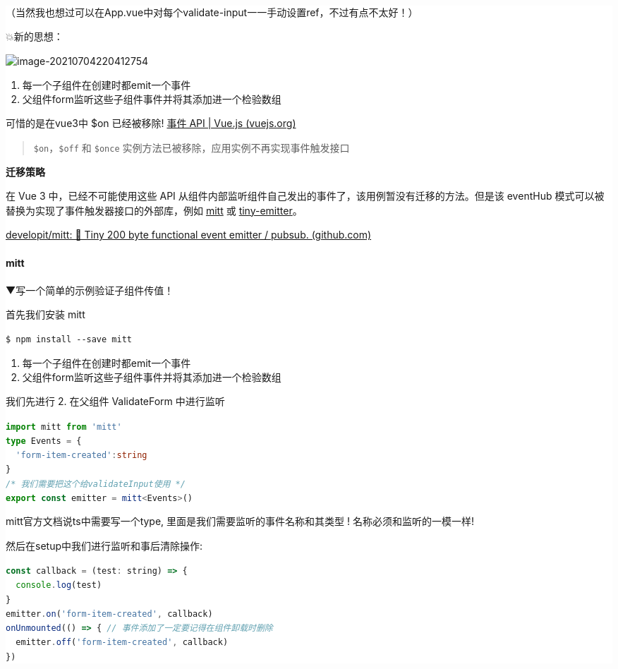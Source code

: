 

（当然我也想过可以在App.vue中对每个validate-input一一手动设置ref，不过有点不太好！）



💥新的思想：

![image-20210704220412754](D:\Study\FrontEnd\github_js_notes\FrontEnd_Notes\TypeScript\TS项目.assets\image-20210704220412754.png)



1. 每一个子组件在创建时都emit一个事件
2. 父组件form监听这些子组件事件并将其添加进一个检验数组



可惜的是在vue3中 \$on 已经被移除!   [事件 API | Vue.js (vuejs.org)](https://v3.cn.vuejs.org/guide/migration/events-api.html#概览)

> `$on`，`$off` 和 `$once` 实例方法已被移除，应用实例不再实现事件触发接口

**迁移策略**

在 Vue 3 中，已经不可能使用这些 API 从组件内部监听组件自己发出的事件了，该用例暂没有迁移的方法。但是该 eventHub 模式可以被替换为实现了事件触发器接口的外部库，例如 [mitt](https://github.com/developit/mitt) 或 [tiny-emitter](https://github.com/scottcorgan/tiny-emitter)。

[developit/mitt: 🥊 Tiny 200 byte functional event emitter / pubsub. (github.com)](https://github.com/developit/mitt)



#### mitt

▼写一个简单的示例验证子组件传值！

首先我们安装 mitt 

```shell
$ npm install --save mitt
```

1. 每一个子组件在创建时都emit一个事件
2. 父组件form监听这些子组件事件并将其添加进一个检验数组



我们先进行 2. 在父组件 ValidateForm 中进行监听



```ts
import mitt from 'mitt'
type Events = {
  'form-item-created':string
}
/* 我们需要把这个给validateInput使用 */
export const emitter = mitt<Events>()
```

mitt官方文档说ts中需要写一个type, 里面是我们需要监听的事件名称和其类型 ! 名称必须和监听的一模一样! 

然后在setup中我们进行监听和事后清除操作:

```js
const callback = (test: string) => {
  console.log(test)
}
emitter.on('form-item-created', callback)
onUnmounted(() => { // 事件添加了一定要记得在组件卸载时删除
  emitter.off('form-item-created', callback)
})
```
